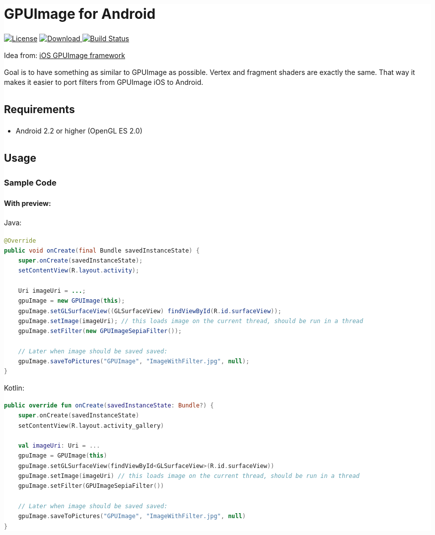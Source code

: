 # GPUImage for Android
[![License](https://img.shields.io/badge/license-Apache%202-blue.svg)](https://www.apache.org/licenses/LICENSE-2.0)
[![Download](https://api.bintray.com/packages/cats-oss/maven/gpuimage/images/download.svg) ](https://bintray.com/cats-oss/maven/gpuimage/_latestVersion)
[![Build Status](https://app.bitrise.io/app/d8d8090a71066e7c/status.svg?token=sJNbvX8CkecWcUA5Z898lQ&branch=master)](https://app.bitrise.io/app/d8d8090a71066e7c)

Idea from: [iOS GPUImage framework](https://github.com/BradLarson/GPUImage2)

Goal is to have something as similar to GPUImage as possible. Vertex and fragment shaders are exactly the same. That way it makes it easier to port filters from GPUImage iOS to Android.

## Requirements
* Android 2.2 or higher (OpenGL ES 2.0)

## Usage


### Sample Code
#### With preview:

Java:
```java
@Override
public void onCreate(final Bundle savedInstanceState) {
    super.onCreate(savedInstanceState);
    setContentView(R.layout.activity);

    Uri imageUri = ...;
    gpuImage = new GPUImage(this);
    gpuImage.setGLSurfaceView((GLSurfaceView) findViewById(R.id.surfaceView));
    gpuImage.setImage(imageUri); // this loads image on the current thread, should be run in a thread
    gpuImage.setFilter(new GPUImageSepiaFilter());

    // Later when image should be saved saved:
    gpuImage.saveToPictures("GPUImage", "ImageWithFilter.jpg", null);
}
```

Kotlin:
```kotlin
public override fun onCreate(savedInstanceState: Bundle?) {
    super.onCreate(savedInstanceState)
    setContentView(R.layout.activity_gallery)

    val imageUri: Uri = ...
    gpuImage = GPUImage(this)
    gpuImage.setGLSurfaceView(findViewById<GLSurfaceView>(R.id.surfaceView))
    gpuImage.setImage(imageUri) // this loads image on the current thread, should be run in a thread
    gpuImage.setFilter(GPUImageSepiaFilter())

    // Later when image should be saved saved:
    gpuImage.saveToPictures("GPUImage", "ImageWithFilter.jpg", null)
}
```
